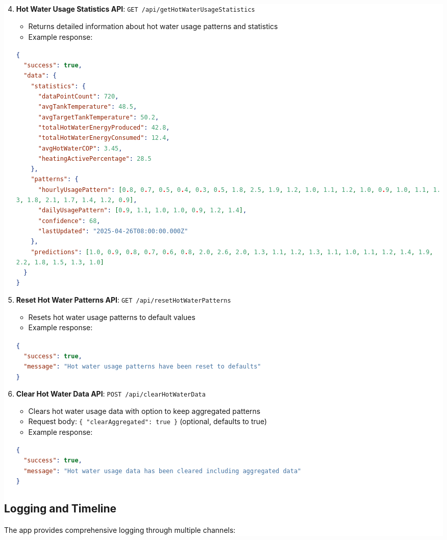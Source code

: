4. **Hot Water Usage Statistics API**: `GET /api/getHotWaterUsageStatistics`
   - Returns detailed information about hot water usage patterns and statistics
   - Example response:
   ```json
   {
     "success": true,
     "data": {
       "statistics": {
         "dataPointCount": 720,
         "avgTankTemperature": 48.5,
         "avgTargetTankTemperature": 50.2,
         "totalHotWaterEnergyProduced": 42.8,
         "totalHotWaterEnergyConsumed": 12.4,
         "avgHotWaterCOP": 3.45,
         "heatingActivePercentage": 28.5
       },
       "patterns": {
         "hourlyUsagePattern": [0.8, 0.7, 0.5, 0.4, 0.3, 0.5, 1.8, 2.5, 1.9, 1.2, 1.0, 1.1, 1.2, 1.0, 0.9, 1.0, 1.1, 1.3, 1.8, 2.1, 1.7, 1.4, 1.2, 0.9],
         "dailyUsagePattern": [0.9, 1.1, 1.0, 1.0, 0.9, 1.2, 1.4],
         "confidence": 68,
         "lastUpdated": "2025-04-26T08:00:00.000Z"
       },
       "predictions": [1.0, 0.9, 0.8, 0.7, 0.6, 0.8, 2.0, 2.6, 2.0, 1.3, 1.1, 1.2, 1.3, 1.1, 1.0, 1.1, 1.2, 1.4, 1.9, 2.2, 1.8, 1.5, 1.3, 1.0]
     }
   }
   ```

5. **Reset Hot Water Patterns API**: `GET /api/resetHotWaterPatterns`
   - Resets hot water usage patterns to default values
   - Example response:
   ```json
   {
     "success": true,
     "message": "Hot water usage patterns have been reset to defaults"
   }
   ```

6. **Clear Hot Water Data API**: `POST /api/clearHotWaterData`
   - Clears hot water usage data with option to keep aggregated patterns
   - Request body: `{ "clearAggregated": true }` (optional, defaults to true)
   - Example response:
   ```json
   {
     "success": true,
     "message": "Hot water usage data has been cleared including aggregated data"
   }
   ```

## Logging and Timeline

The app provides comprehensive logging through multiple channels:
